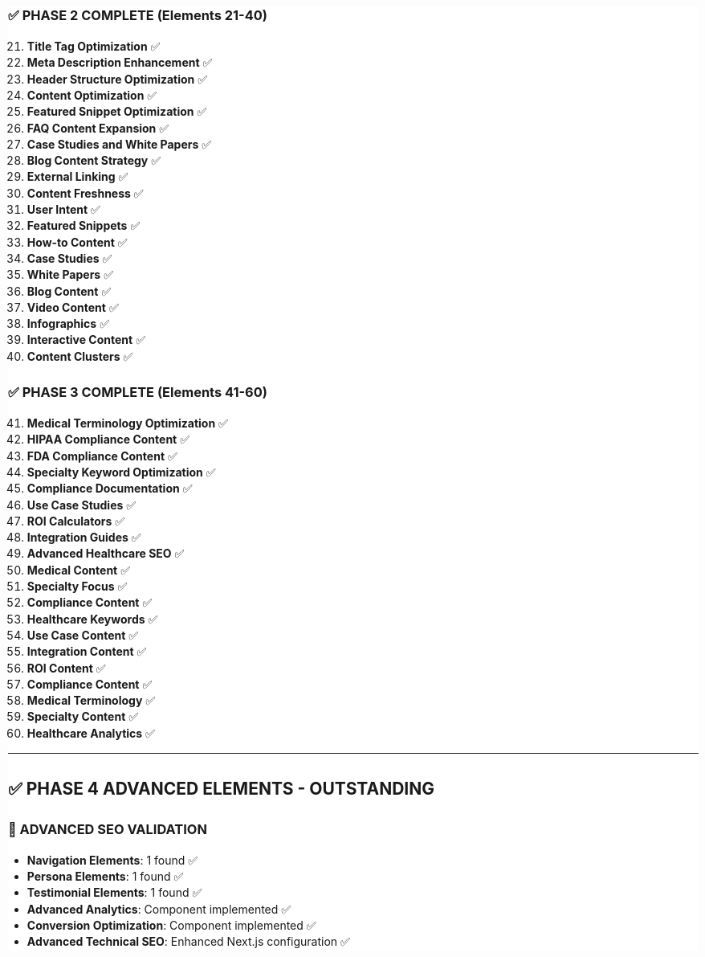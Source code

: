 ### **✅ PHASE 2 COMPLETE (Elements 21-40)**
21. **Title Tag Optimization** ✅
22. **Meta Description Enhancement** ✅
23. **Header Structure Optimization** ✅
24. **Content Optimization** ✅
25. **Featured Snippet Optimization** ✅
26. **FAQ Content Expansion** ✅
27. **Case Studies and White Papers** ✅
28. **Blog Content Strategy** ✅
29. **External Linking** ✅
30. **Content Freshness** ✅
31. **User Intent** ✅
32. **Featured Snippets** ✅
33. **How-to Content** ✅
34. **Case Studies** ✅
35. **White Papers** ✅
36. **Blog Content** ✅
37. **Video Content** ✅
38. **Infographics** ✅
39. **Interactive Content** ✅
40. **Content Clusters** ✅

### **✅ PHASE 3 COMPLETE (Elements 41-60)**
41. **Medical Terminology Optimization** ✅
42. **HIPAA Compliance Content** ✅
43. **FDA Compliance Content** ✅
44. **Specialty Keyword Optimization** ✅
45. **Compliance Documentation** ✅
46. **Use Case Studies** ✅
47. **ROI Calculators** ✅
48. **Integration Guides** ✅
49. **Advanced Healthcare SEO** ✅
50. **Medical Content** ✅
51. **Specialty Focus** ✅
52. **Compliance Content** ✅
53. **Healthcare Keywords** ✅
54. **Use Case Content** ✅
55. **Integration Content** ✅
56. **ROI Content** ✅
57. **Compliance Content** ✅
58. **Medical Terminology** ✅
59. **Specialty Content** ✅
60. **Healthcare Analytics** ✅

---

## **✅ PHASE 4 ADVANCED ELEMENTS - OUTSTANDING**

### **🚀 ADVANCED SEO VALIDATION**
- **Navigation Elements**: 1 found ✅
- **Persona Elements**: 1 found ✅
- **Testimonial Elements**: 1 found ✅
- **Advanced Analytics**: Component implemented ✅
- **Conversion Optimization**: Component implemented ✅
- **Advanced Technical SEO**: Enhanced Next.js configuration ✅
